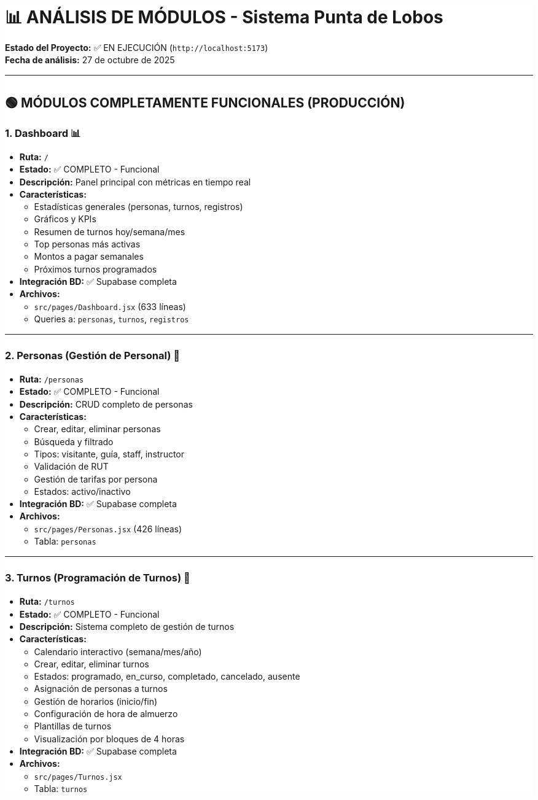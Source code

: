 # 📊 ANÁLISIS DE MÓDULOS - Sistema Punta de Lobos

**Estado del Proyecto:** ✅ EN EJECUCIÓN (`http://localhost:5173`)  
**Fecha de análisis:** 27 de octubre de 2025

---

## 🟢 MÓDULOS COMPLETAMENTE FUNCIONALES (PRODUCCIÓN)

### 1. **Dashboard** 📊
- **Ruta:** `/`
- **Estado:** ✅ COMPLETO - Funcional
- **Descripción:** Panel principal con métricas en tiempo real
- **Características:**
  - Estadísticas generales (personas, turnos, registros)
  - Gráficos y KPIs
  - Resumen de turnos hoy/semana/mes
  - Top personas más activas
  - Montos a pagar semanales
  - Próximos turnos programados
- **Integración BD:** ✅ Supabase completa
- **Archivos:**
  - `src/pages/Dashboard.jsx` (633 líneas)
  - Queries a: `personas`, `turnos`, `registros`

---

### 2. **Personas (Gestión de Personal)** 👥
- **Ruta:** `/personas`
- **Estado:** ✅ COMPLETO - Funcional
- **Descripción:** CRUD completo de personas
- **Características:**
  - Crear, editar, eliminar personas
  - Búsqueda y filtrado
  - Tipos: visitante, guía, staff, instructor
  - Validación de RUT
  - Gestión de tarifas por persona
  - Estados: activo/inactivo
- **Integración BD:** ✅ Supabase completa
- **Archivos:**
  - `src/pages/Personas.jsx` (426 líneas)
  - Tabla: `personas`

---

### 3. **Turnos (Programación de Turnos)** 📅
- **Ruta:** `/turnos`
- **Estado:** ✅ COMPLETO - Funcional
- **Descripción:** Sistema completo de gestión de turnos
- **Características:**
  - Calendario interactivo (semana/mes/año)
  - Crear, editar, eliminar turnos
  - Estados: programado, en_curso, completado, cancelado, ausente
  - Asignación de personas a turnos
  - Gestión de horarios (inicio/fin)
  - Configuración de hora de almuerzo
  - Plantillas de turnos
  - Visualización por bloques de 4 horas
- **Integración BD:** ✅ Supabase completa
- **Archivos:**
  - `src/pages/Turnos.jsx`
  - Tabla: `turnos`